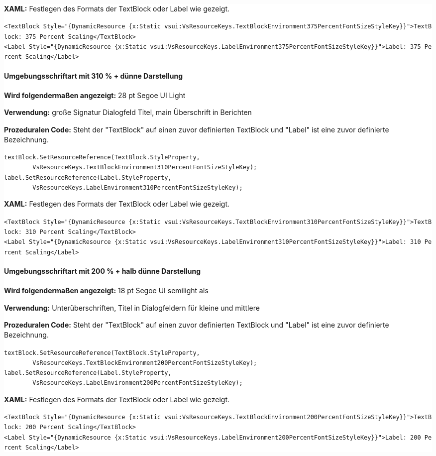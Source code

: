  **XAML:** Festlegen des Formats der TextBlock oder Label wie gezeigt.

```
<TextBlock Style="{DynamicResource {x:Static vsui:VsResourceKeys.TextBlockEnvironment375PercentFontSizeStyleKey}}">TextBlock: 375 Percent Scaling</TextBlock> 
<Label Style="{DynamicResource {x:Static vsui:VsResourceKeys.LabelEnvironment375PercentFontSizeStyleKey}}">Label: 375 Percent Scaling</Label>

```

#### <a name="310-environment-font--light"></a>Umgebungsschriftart mit 310 % + dünne Darstellung
 **Wird folgendermaßen angezeigt:** 28 pt Segoe UI Light

 **Verwendung:** große Signatur Dialogfeld Titel, main Überschrift in Berichten

 **Prozeduralen Code:** Steht der "TextBlock" auf einen zuvor definierten TextBlock und "Label" ist eine zuvor definierte Bezeichnung.

```
textBlock.SetResourceReference(TextBlock.StyleProperty,  
        VsResourceKeys.TextBlockEnvironment310PercentFontSizeStyleKey); 
label.SetResourceReference(Label.StyleProperty,  
        VsResourceKeys.LabelEnvironment310PercentFontSizeStyleKey);

```

 **XAML:** Festlegen des Formats der TextBlock oder Label wie gezeigt.

```
<TextBlock Style="{DynamicResource {x:Static vsui:VsResourceKeys.TextBlockEnvironment310PercentFontSizeStyleKey}}">TextBlock: 310 Percent Scaling</TextBlock> 
<Label Style="{DynamicResource {x:Static vsui:VsResourceKeys.LabelEnvironment310PercentFontSizeStyleKey}}">Label: 310 Percent Scaling</Label>

```

#### <a name="200-environment-font--semilight"></a>Umgebungsschriftart mit 200 % + halb dünne Darstellung
 **Wird folgendermaßen angezeigt:** 18 pt Segoe UI semilight als

 **Verwendung:** Unterüberschriften, Titel in Dialogfeldern für kleine und mittlere

 **Prozeduralen Code:** Steht der "TextBlock" auf einen zuvor definierten TextBlock und "Label" ist eine zuvor definierte Bezeichnung.

```
textBlock.SetResourceReference(TextBlock.StyleProperty,  
        VsResourceKeys.TextBlockEnvironment200PercentFontSizeStyleKey); 
label.SetResourceReference(Label.StyleProperty,  
        VsResourceKeys.LabelEnvironment200PercentFontSizeStyleKey);

```

 **XAML:** Festlegen des Formats der TextBlock oder Label wie gezeigt.

```
<TextBlock Style="{DynamicResource {x:Static vsui:VsResourceKeys.TextBlockEnvironment200PercentFontSizeStyleKey}}">TextBlock: 200 Percent Scaling</TextBlock> 
<Label Style="{DynamicResource {x:Static vsui:VsResourceKeys.LabelEnvironment200PercentFontSizeStyleKey}}">Label: 200 Percent Scaling</Label>

```
